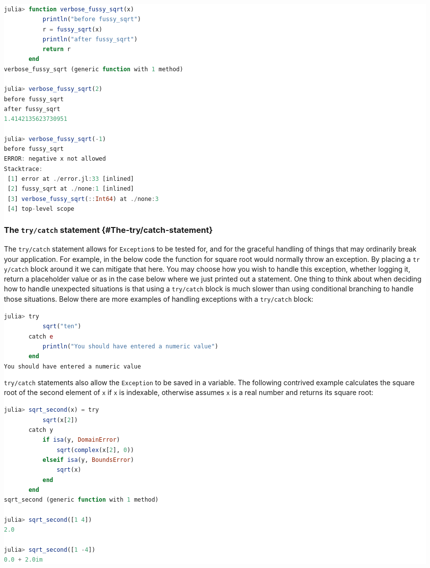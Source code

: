 ```julia
julia> function verbose_fussy_sqrt(x)
           println("before fussy_sqrt")
           r = fussy_sqrt(x)
           println("after fussy_sqrt")
           return r
       end
verbose_fussy_sqrt (generic function with 1 method)

julia> verbose_fussy_sqrt(2)
before fussy_sqrt
after fussy_sqrt
1.4142135623730951

julia> verbose_fussy_sqrt(-1)
before fussy_sqrt
ERROR: negative x not allowed
Stacktrace:
 [1] error at ./error.jl:33 [inlined]
 [2] fussy_sqrt at ./none:1 [inlined]
 [3] verbose_fussy_sqrt(::Int64) at ./none:3
 [4] top-level scope
```


### The `try/catch` statement {#The-try/catch-statement}

The `try/catch` statement allows for `Exception`s to be tested for, and for the graceful handling of things that may ordinarily break your application. For example, in the below code the function for square root would normally throw an exception. By placing a `try/catch` block around it we can mitigate that here. You may choose how you wish to handle this exception, whether logging it, return a placeholder value or as in the case below where we just printed out a statement. One thing to think about when deciding how to handle unexpected situations is that using a `try/catch` block is much slower than using conditional branching to handle those situations. Below there are more examples of handling exceptions with a `try/catch` block:

```julia
julia> try
           sqrt("ten")
       catch e
           println("You should have entered a numeric value")
       end
You should have entered a numeric value
```


`try/catch` statements also allow the `Exception` to be saved in a variable. The following contrived example calculates the square root of the second element of `x` if `x` is indexable, otherwise assumes `x` is a real number and returns its square root:

```julia
julia> sqrt_second(x) = try
           sqrt(x[2])
       catch y
           if isa(y, DomainError)
               sqrt(complex(x[2], 0))
           elseif isa(y, BoundsError)
               sqrt(x)
           end
       end
sqrt_second (generic function with 1 method)

julia> sqrt_second([1 4])
2.0

julia> sqrt_second([1 -4])
0.0 + 2.0im
```
